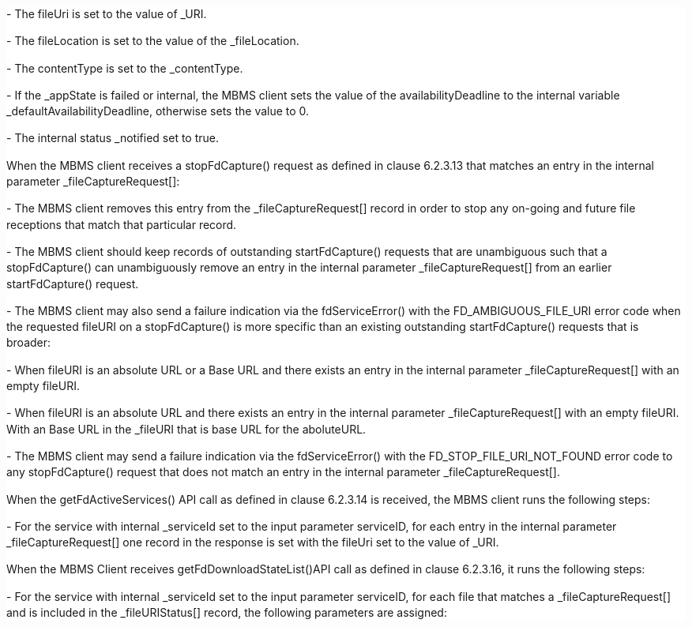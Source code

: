 \- The fileUri is set to the value of \_URI.

\- The fileLocation is set to the value of the \_fileLocation.

\- The contentType is set to the \_contentType.

\- If the \_appState is failed or internal, the MBMS client sets the
value of the availabilityDeadline to the internal variable
\_defaultAvailabilityDeadline, otherwise sets the value to 0.

\- The internal status \_notified set to true.

When the MBMS client receives a stopFdCapture() request as defined in
clause 6.2.3.13 that matches an entry in the internal parameter
\_fileCaptureRequest\[\]:

\- The MBMS client removes this entry from the \_fileCaptureRequest\[\]
record in order to stop any on-going and future file receptions that
match that particular record.

\- The MBMS client should keep records of outstanding startFdCapture()
requests that are unambiguous such that a stopFdCapture() can
unambiguously remove an entry in the internal parameter
\_fileCaptureRequest\[\] from an earlier startFdCapture() request.

\- The MBMS client may also send a failure indication via the
fdServiceError() with the FD\_AMBIGUOUS\_FILE\_URI error code when the
requested fileURI on a stopFdCapture() is more specific than an existing
outstanding startFdCapture() requests that is broader:

\- When fileURI is an absolute URL or a Base URL and there exists an
entry in the internal parameter \_fileCaptureRequest\[\] with an empty
fileURI.

\- When fileURI is an absolute URL and there exists an entry in the
internal parameter \_fileCaptureRequest\[\] with an empty fileURI. With
an Base URL in the \_fileURI that is base URL for the aboluteURL.

\- The MBMS client may send a failure indication via the
fdServiceError() with the FD\_STOP\_FILE\_URI\_NOT\_FOUND error code to
any stopFdCapture() request that does not match an entry in the internal
parameter \_fileCaptureRequest\[\].

When the getFdActiveServices() API call as defined in clause 6.2.3.14 is
received, the MBMS client runs the following steps:

\- For the service with internal \_serviceId set to the input parameter
serviceID, for each entry in the internal parameter
\_fileCaptureRequest\[\] one record in the response is set with the
fileUri set to the value of \_URI.

When the MBMS Client receives getFdDownloadStateList()API call as
defined in clause 6.2.3.16, it runs the following steps:

\- For the service with internal \_serviceId set to the input parameter
serviceID, for each file that matches a \_fileCaptureRequest\[\] and is
included in the \_fileURIStatus\[\] record, the following parameters are
assigned:
